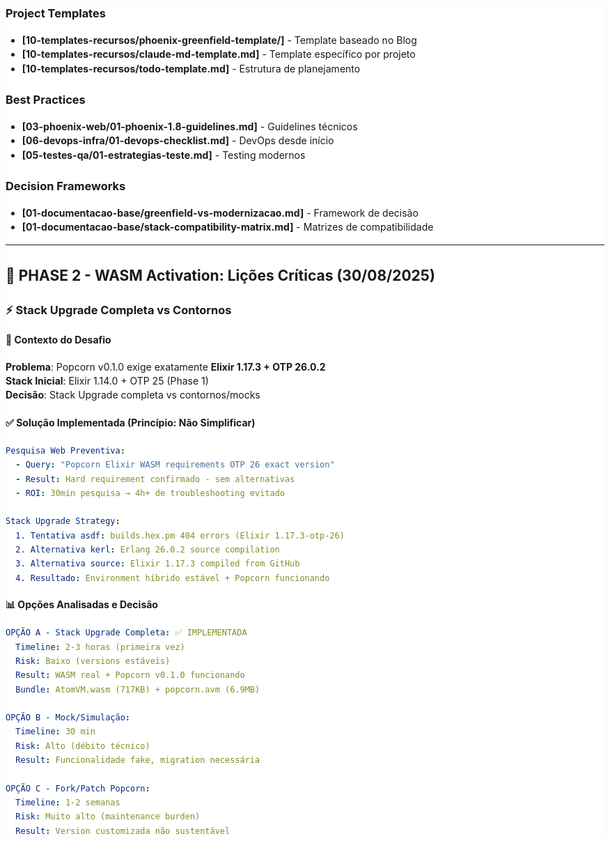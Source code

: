 ### Project Templates  
- **[10-templates-recursos/phoenix-greenfield-template/]** - Template baseado no Blog
- **[10-templates-recursos/claude-md-template.md]** - Template específico por projeto
- **[10-templates-recursos/todo-template.md]** - Estrutura de planejamento

### Best Practices
- **[03-phoenix-web/01-phoenix-1.8-guidelines.md]** - Guidelines técnicos
- **[06-devops-infra/01-devops-checklist.md]** - DevOps desde início
- **[05-testes-qa/01-estrategias-teste.md]** - Testing modernos

### Decision Frameworks
- **[01-documentacao-base/greenfield-vs-modernizacao.md]** - Framework de decisão
- **[01-documentacao-base/stack-compatibility-matrix.md]** - Matrizes de compatibilidade

---

## 🚀 PHASE 2 - WASM Activation: Lições Críticas (30/08/2025)

### ⚡ **Stack Upgrade Completa vs Contornos**

#### 🎯 Contexto do Desafio
**Problema**: Popcorn v0.1.0 exige exatamente **Elixir 1.17.3 + OTP 26.0.2**  
**Stack Inicial**: Elixir 1.14.0 + OTP 25 (Phase 1)  
**Decisão**: Stack Upgrade completa vs contornos/mocks

#### ✅ Solução Implementada (Princípio: Não Simplificar)
```yaml
Pesquisa Web Preventiva:
  - Query: "Popcorn Elixir WASM requirements OTP 26 exact version"
  - Result: Hard requirement confirmado - sem alternativas
  - ROI: 30min pesquisa → 4h+ de troubleshooting evitado

Stack Upgrade Strategy:
  1. Tentativa asdf: builds.hex.pm 404 errors (Elixir 1.17.3-otp-26)
  2. Alternativa kerl: Erlang 26.0.2 source compilation  
  3. Alternativa source: Elixir 1.17.3 compiled from GitHub
  4. Resultado: Environment híbrido estável + Popcorn funcionando
```

#### 📊 Opções Analisadas e Decisão
```yaml
OPÇÃO A - Stack Upgrade Completa: ✅ IMPLEMENTADA
  Timeline: 2-3 horas (primeira vez)
  Risk: Baixo (versions estáveis)  
  Result: WASM real + Popcorn v0.1.0 funcionando
  Bundle: AtomVM.wasm (717KB) + popcorn.avm (6.9MB)

OPÇÃO B - Mock/Simulação:
  Timeline: 30 min
  Risk: Alto (débito técnico)
  Result: Funcionalidade fake, migration necessária

OPÇÃO C - Fork/Patch Popcorn:  
  Timeline: 1-2 semanas
  Risk: Muito alto (maintenance burden)
  Result: Version customizada não sustentável
```
